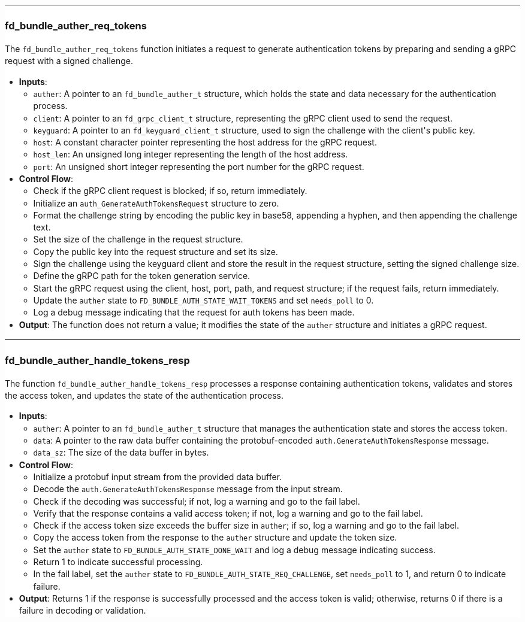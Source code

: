 
---
### fd\_bundle\_auther\_req\_tokens
The `fd_bundle_auther_req_tokens` function initiates a request to generate authentication tokens by preparing and sending a gRPC request with a signed challenge.
- **Inputs**:
    - `auther`: A pointer to an `fd_bundle_auther_t` structure, which holds the state and data necessary for the authentication process.
    - `client`: A pointer to an `fd_grpc_client_t` structure, representing the gRPC client used to send the request.
    - `keyguard`: A pointer to an `fd_keyguard_client_t` structure, used to sign the challenge with the client's public key.
    - `host`: A constant character pointer representing the host address for the gRPC request.
    - `host_len`: An unsigned long integer representing the length of the host address.
    - `port`: An unsigned short integer representing the port number for the gRPC request.
- **Control Flow**:
    - Check if the gRPC client request is blocked; if so, return immediately.
    - Initialize an `auth_GenerateAuthTokensRequest` structure to zero.
    - Format the challenge string by encoding the public key in base58, appending a hyphen, and then appending the challenge text.
    - Set the size of the challenge in the request structure.
    - Copy the public key into the request structure and set its size.
    - Sign the challenge using the keyguard client and store the result in the request structure, setting the signed challenge size.
    - Define the gRPC path for the token generation service.
    - Start the gRPC request using the client, host, port, path, and request structure; if the request fails, return immediately.
    - Update the `auther` state to `FD_BUNDLE_AUTH_STATE_WAIT_TOKENS` and set `needs_poll` to 0.
    - Log a debug message indicating that the request for auth tokens has been made.
- **Output**: The function does not return a value; it modifies the state of the `auther` structure and initiates a gRPC request.


---
### fd\_bundle\_auther\_handle\_tokens\_resp
The function `fd_bundle_auther_handle_tokens_resp` processes a response containing authentication tokens, validates and stores the access token, and updates the state of the authentication process.
- **Inputs**:
    - `auther`: A pointer to an `fd_bundle_auther_t` structure that manages the authentication state and stores the access token.
    - `data`: A pointer to the raw data buffer containing the protobuf-encoded `auth.GenerateAuthTokensResponse` message.
    - `data_sz`: The size of the data buffer in bytes.
- **Control Flow**:
    - Initialize a protobuf input stream from the provided data buffer.
    - Decode the `auth.GenerateAuthTokensResponse` message from the input stream.
    - Check if the decoding was successful; if not, log a warning and go to the fail label.
    - Verify that the response contains a valid access token; if not, log a warning and go to the fail label.
    - Check if the access token size exceeds the buffer size in `auther`; if so, log a warning and go to the fail label.
    - Copy the access token from the response to the `auther` structure and update the token size.
    - Set the `auther` state to `FD_BUNDLE_AUTH_STATE_DONE_WAIT` and log a debug message indicating success.
    - Return 1 to indicate successful processing.
    - In the fail label, set the `auther` state to `FD_BUNDLE_AUTH_STATE_REQ_CHALLENGE`, set `needs_poll` to 1, and return 0 to indicate failure.
- **Output**: Returns 1 if the response is successfully processed and the access token is valid; otherwise, returns 0 if there is a failure in decoding or validation.
